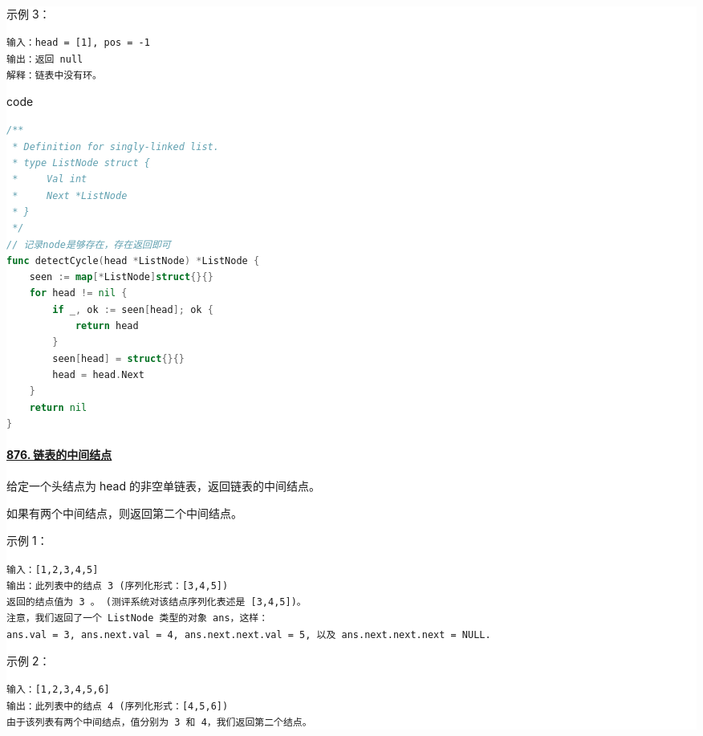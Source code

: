 示例 3：

```
输入：head = [1], pos = -1
输出：返回 null
解释：链表中没有环。
```

code

```go
/**
 * Definition for singly-linked list.
 * type ListNode struct {
 *     Val int
 *     Next *ListNode
 * }
 */
// 记录node是够存在，存在返回即可
func detectCycle(head *ListNode) *ListNode {
    seen := map[*ListNode]struct{}{}
    for head != nil {
        if _, ok := seen[head]; ok {
            return head
        }
        seen[head] = struct{}{}
        head = head.Next
    }
    return nil
}
```

#### [876. 链表的中间结点](https://leetcode-cn.com/problems/middle-of-the-linked-list/)

给定一个头结点为 head 的非空单链表，返回链表的中间结点。

如果有两个中间结点，则返回第二个中间结点。

示例 1：

```
输入：[1,2,3,4,5]
输出：此列表中的结点 3 (序列化形式：[3,4,5])
返回的结点值为 3 。 (测评系统对该结点序列化表述是 [3,4,5])。
注意，我们返回了一个 ListNode 类型的对象 ans，这样：
ans.val = 3, ans.next.val = 4, ans.next.next.val = 5, 以及 ans.next.next.next = NULL.
```


示例 2：

```
输入：[1,2,3,4,5,6]
输出：此列表中的结点 4 (序列化形式：[4,5,6])
由于该列表有两个中间结点，值分别为 3 和 4，我们返回第二个结点。
```
